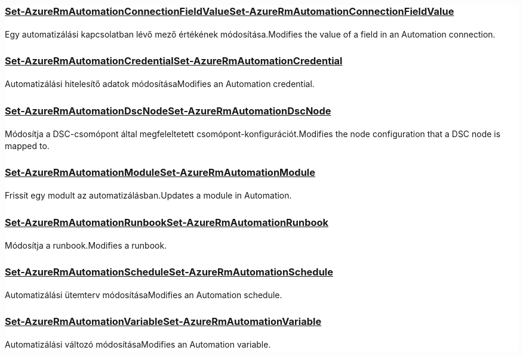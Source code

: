 ### [<span data-ttu-id="be8ac-221">Set-AzureRmAutomationConnectionFieldValue</span><span class="sxs-lookup"><span data-stu-id="be8ac-221">Set-AzureRmAutomationConnectionFieldValue</span></span>](Set-AzureRmAutomationConnectionFieldValue.md)
<span data-ttu-id="be8ac-222">Egy automatizálási kapcsolatban lévő mező értékének módosítása.</span><span class="sxs-lookup"><span data-stu-id="be8ac-222">Modifies the value of a field in an Automation connection.</span></span>

### [<span data-ttu-id="be8ac-223">Set-AzureRmAutomationCredential</span><span class="sxs-lookup"><span data-stu-id="be8ac-223">Set-AzureRmAutomationCredential</span></span>](Set-AzureRmAutomationCredential.md)
<span data-ttu-id="be8ac-224">Automatizálási hitelesítő adatok módosítása</span><span class="sxs-lookup"><span data-stu-id="be8ac-224">Modifies an Automation credential.</span></span>

### [<span data-ttu-id="be8ac-225">Set-AzureRmAutomationDscNode</span><span class="sxs-lookup"><span data-stu-id="be8ac-225">Set-AzureRmAutomationDscNode</span></span>](Set-AzureRmAutomationDscNode.md)
<span data-ttu-id="be8ac-226">Módosítja a DSC-csomópont által megfeleltetett csomópont-konfigurációt.</span><span class="sxs-lookup"><span data-stu-id="be8ac-226">Modifies the node configuration that a DSC node is mapped to.</span></span>

### [<span data-ttu-id="be8ac-227">Set-AzureRmAutomationModule</span><span class="sxs-lookup"><span data-stu-id="be8ac-227">Set-AzureRmAutomationModule</span></span>](Set-AzureRmAutomationModule.md)
<span data-ttu-id="be8ac-228">Frissít egy modult az automatizálásban.</span><span class="sxs-lookup"><span data-stu-id="be8ac-228">Updates a module in Automation.</span></span>

### [<span data-ttu-id="be8ac-229">Set-AzureRmAutomationRunbook</span><span class="sxs-lookup"><span data-stu-id="be8ac-229">Set-AzureRmAutomationRunbook</span></span>](Set-AzureRmAutomationRunbook.md)
<span data-ttu-id="be8ac-230">Módosítja a runbook.</span><span class="sxs-lookup"><span data-stu-id="be8ac-230">Modifies a runbook.</span></span>

### [<span data-ttu-id="be8ac-231">Set-AzureRmAutomationSchedule</span><span class="sxs-lookup"><span data-stu-id="be8ac-231">Set-AzureRmAutomationSchedule</span></span>](Set-AzureRmAutomationSchedule.md)
<span data-ttu-id="be8ac-232">Automatizálási ütemterv módosítása</span><span class="sxs-lookup"><span data-stu-id="be8ac-232">Modifies an Automation schedule.</span></span>

### [<span data-ttu-id="be8ac-233">Set-AzureRmAutomationVariable</span><span class="sxs-lookup"><span data-stu-id="be8ac-233">Set-AzureRmAutomationVariable</span></span>](Set-AzureRmAutomationVariable.md)
<span data-ttu-id="be8ac-234">Automatizálási változó módosítása</span><span class="sxs-lookup"><span data-stu-id="be8ac-234">Modifies an Automation variable.</span></span>
